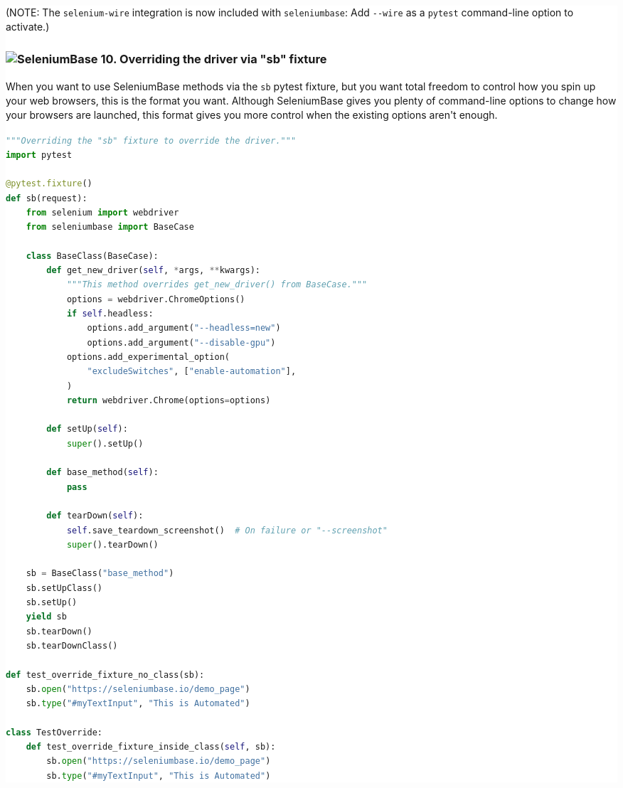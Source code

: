 (NOTE: The ``selenium-wire`` integration is now included with ``seleniumbase``: Add ``--wire`` as a ``pytest`` command-line option to activate.)

<a id="sb_sf_10"></a>
<h3><img src="https://seleniumbase.github.io/img/logo3b.png" title="SeleniumBase" width="32" /> 10. Overriding the driver via "sb" fixture</h3>

When you want to use SeleniumBase methods via the ``sb`` pytest fixture, but you want total freedom to control how you spin up your web browsers, this is the format you want. Although SeleniumBase gives you plenty of command-line options to change how your browsers are launched, this format gives you more control when the existing options aren't enough.

```python
"""Overriding the "sb" fixture to override the driver."""
import pytest

@pytest.fixture()
def sb(request):
    from selenium import webdriver
    from seleniumbase import BaseCase

    class BaseClass(BaseCase):
        def get_new_driver(self, *args, **kwargs):
            """This method overrides get_new_driver() from BaseCase."""
            options = webdriver.ChromeOptions()
            if self.headless:
                options.add_argument("--headless=new")
                options.add_argument("--disable-gpu")
            options.add_experimental_option(
                "excludeSwitches", ["enable-automation"],
            )
            return webdriver.Chrome(options=options)

        def setUp(self):
            super().setUp()

        def base_method(self):
            pass

        def tearDown(self):
            self.save_teardown_screenshot()  # On failure or "--screenshot"
            super().tearDown()

    sb = BaseClass("base_method")
    sb.setUpClass()
    sb.setUp()
    yield sb
    sb.tearDown()
    sb.tearDownClass()

def test_override_fixture_no_class(sb):
    sb.open("https://seleniumbase.io/demo_page")
    sb.type("#myTextInput", "This is Automated")

class TestOverride:
    def test_override_fixture_inside_class(self, sb):
        sb.open("https://seleniumbase.io/demo_page")
        sb.type("#myTextInput", "This is Automated")
```

